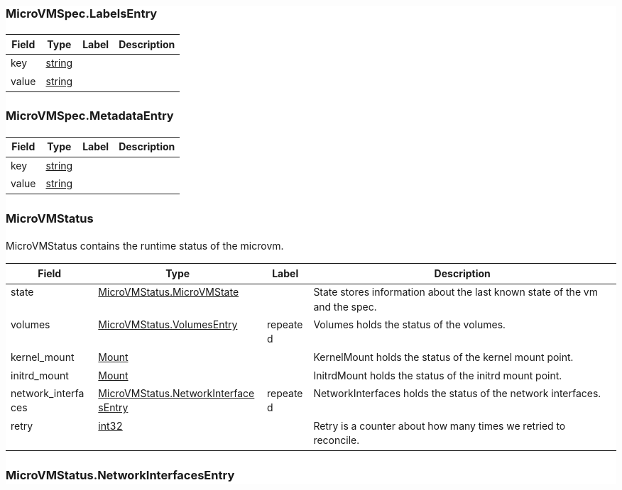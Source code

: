 ### MicroVMSpec.LabelsEntry



| Field | Type | Label | Description |
| ----- | ---- | ----- | ----------- |
| key | [string](#string) |  |  |
| value | [string](#string) |  |  |






<a name="flintlock-types-MicroVMSpec-MetadataEntry"></a>

### MicroVMSpec.MetadataEntry



| Field | Type | Label | Description |
| ----- | ---- | ----- | ----------- |
| key | [string](#string) |  |  |
| value | [string](#string) |  |  |






<a name="flintlock-types-MicroVMStatus"></a>

### MicroVMStatus
MicroVMStatus contains the runtime status of the microvm.


| Field | Type | Label | Description |
| ----- | ---- | ----- | ----------- |
| state | [MicroVMStatus.MicroVMState](#flintlock-types-MicroVMStatus-MicroVMState) |  | State stores information about the last known state of the vm and the spec. |
| volumes | [MicroVMStatus.VolumesEntry](#flintlock-types-MicroVMStatus-VolumesEntry) | repeated | Volumes holds the status of the volumes. |
| kernel_mount | [Mount](#flintlock-types-Mount) |  | KernelMount holds the status of the kernel mount point. |
| initrd_mount | [Mount](#flintlock-types-Mount) |  | InitrdMount holds the status of the initrd mount point. |
| network_interfaces | [MicroVMStatus.NetworkInterfacesEntry](#flintlock-types-MicroVMStatus-NetworkInterfacesEntry) | repeated | NetworkInterfaces holds the status of the network interfaces. |
| retry | [int32](#int32) |  | Retry is a counter about how many times we retried to reconcile. |






<a name="flintlock-types-MicroVMStatus-NetworkInterfacesEntry"></a>

### MicroVMStatus.NetworkInterfacesEntry


